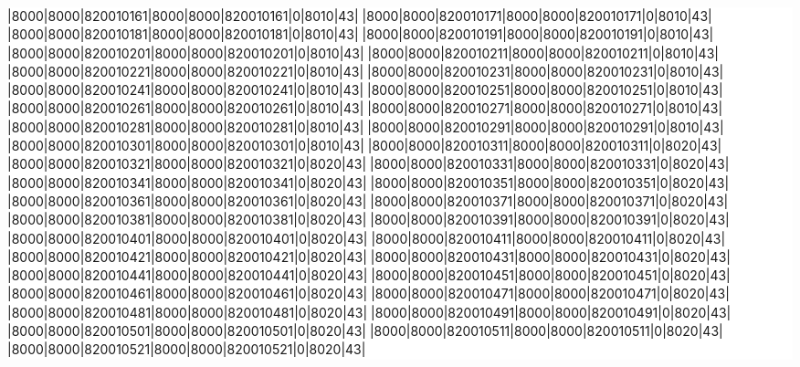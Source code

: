 |8000|8000|820010161|8000|8000|820010161|0|8010|43|
|8000|8000|820010171|8000|8000|820010171|0|8010|43|
|8000|8000|820010181|8000|8000|820010181|0|8010|43|
|8000|8000|820010191|8000|8000|820010191|0|8010|43|
|8000|8000|820010201|8000|8000|820010201|0|8010|43|
|8000|8000|820010211|8000|8000|820010211|0|8010|43|
|8000|8000|820010221|8000|8000|820010221|0|8010|43|
|8000|8000|820010231|8000|8000|820010231|0|8010|43|
|8000|8000|820010241|8000|8000|820010241|0|8010|43|
|8000|8000|820010251|8000|8000|820010251|0|8010|43|
|8000|8000|820010261|8000|8000|820010261|0|8010|43|
|8000|8000|820010271|8000|8000|820010271|0|8010|43|
|8000|8000|820010281|8000|8000|820010281|0|8010|43|
|8000|8000|820010291|8000|8000|820010291|0|8010|43|
|8000|8000|820010301|8000|8000|820010301|0|8010|43|
|8000|8000|820010311|8000|8000|820010311|0|8020|43|
|8000|8000|820010321|8000|8000|820010321|0|8020|43|
|8000|8000|820010331|8000|8000|820010331|0|8020|43|
|8000|8000|820010341|8000|8000|820010341|0|8020|43|
|8000|8000|820010351|8000|8000|820010351|0|8020|43|
|8000|8000|820010361|8000|8000|820010361|0|8020|43|
|8000|8000|820010371|8000|8000|820010371|0|8020|43|
|8000|8000|820010381|8000|8000|820010381|0|8020|43|
|8000|8000|820010391|8000|8000|820010391|0|8020|43|
|8000|8000|820010401|8000|8000|820010401|0|8020|43|
|8000|8000|820010411|8000|8000|820010411|0|8020|43|
|8000|8000|820010421|8000|8000|820010421|0|8020|43|
|8000|8000|820010431|8000|8000|820010431|0|8020|43|
|8000|8000|820010441|8000|8000|820010441|0|8020|43|
|8000|8000|820010451|8000|8000|820010451|0|8020|43|
|8000|8000|820010461|8000|8000|820010461|0|8020|43|
|8000|8000|820010471|8000|8000|820010471|0|8020|43|
|8000|8000|820010481|8000|8000|820010481|0|8020|43|
|8000|8000|820010491|8000|8000|820010491|0|8020|43|
|8000|8000|820010501|8000|8000|820010501|0|8020|43|
|8000|8000|820010511|8000|8000|820010511|0|8020|43|
|8000|8000|820010521|8000|8000|820010521|0|8020|43|